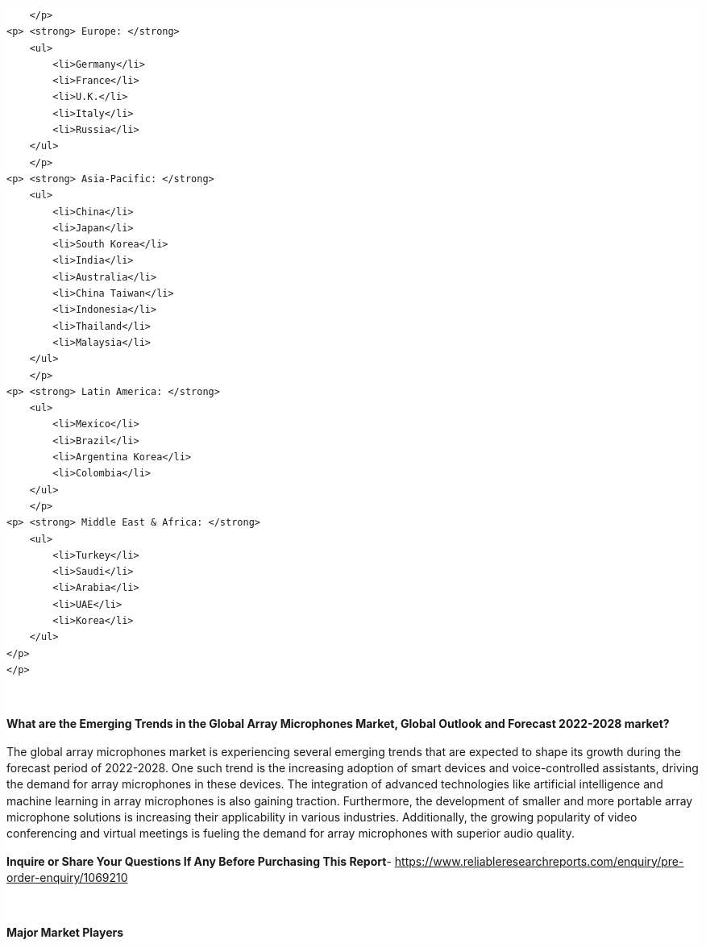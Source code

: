         </p> 
    <p> <strong> Europe: </strong>
        <ul>
            <li>Germany</li>
            <li>France</li>
            <li>U.K.</li>
            <li>Italy</li>
            <li>Russia</li>
        </ul>
        </p> 
    <p> <strong> Asia-Pacific: </strong>
        <ul>
            <li>China</li>
            <li>Japan</li>
            <li>South Korea</li>
            <li>India</li>
            <li>Australia</li>
            <li>China Taiwan</li>
            <li>Indonesia</li>
            <li>Thailand</li>
            <li>Malaysia</li>
        </ul>
        </p> 
    <p> <strong> Latin America: </strong>
        <ul>
            <li>Mexico</li>
            <li>Brazil</li>
            <li>Argentina Korea</li>
            <li>Colombia</li>
        </ul>
        </p> 
    <p> <strong> Middle East & Africa: </strong>
        <ul>
            <li>Turkey</li>
            <li>Saudi</li>
            <li>Arabia</li>
            <li>UAE</li>
            <li>Korea</li>
        </ul>
    </p>
    </p>
<p>&nbsp;</p>
<p><strong>What are the Emerging Trends in the Global Array Microphones Market, Global Outlook and Forecast 2022-2028 market?</strong></p>
<p><p>The global array microphones market is experiencing several emerging trends that are expected to shape its growth during the forecast period of 2022-2028. One such trend is the increasing adoption of smart devices and voice-controlled assistants, driving the demand for array microphones in these devices. The integration of advanced technologies like artificial intelligence and machine learning in array microphones is also gaining traction. Furthermore, the development of smaller and more portable array microphone solutions is increasing their applicability in various industries. Additionally, the growing popularity of video conferencing and virtual meetings is fueling the demand for array microphones with superior audio quality.</p></p>
<p><strong>Inquire or Share Your Questions If Any Before Purchasing This Report</strong>- <a href="https://www.reliableresearchreports.com/enquiry/pre-order-enquiry/1069210">https://www.reliableresearchreports.com/enquiry/pre-order-enquiry/1069210</a></p>
<p>&nbsp;</p>
<p><strong>Major Market Players</strong></p>